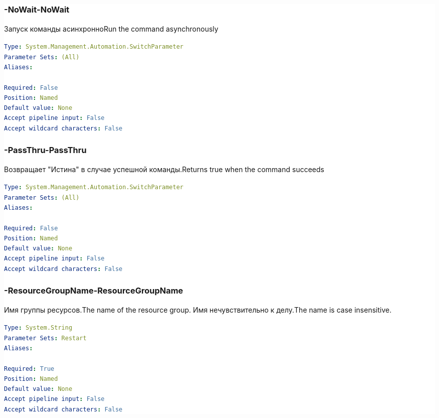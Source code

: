 ### <span data-ttu-id="6e31c-123">-NoWait</span><span class="sxs-lookup"><span data-stu-id="6e31c-123">-NoWait</span></span>
<span data-ttu-id="6e31c-124">Запуск команды асинхронно</span><span class="sxs-lookup"><span data-stu-id="6e31c-124">Run the command asynchronously</span></span>

```yaml
Type: System.Management.Automation.SwitchParameter
Parameter Sets: (All)
Aliases:

Required: False
Position: Named
Default value: None
Accept pipeline input: False
Accept wildcard characters: False
```

### <span data-ttu-id="6e31c-125">-PassThru</span><span class="sxs-lookup"><span data-stu-id="6e31c-125">-PassThru</span></span>
<span data-ttu-id="6e31c-126">Возвращает "Истина" в случае успешной команды.</span><span class="sxs-lookup"><span data-stu-id="6e31c-126">Returns true when the command succeeds</span></span>

```yaml
Type: System.Management.Automation.SwitchParameter
Parameter Sets: (All)
Aliases:

Required: False
Position: Named
Default value: None
Accept pipeline input: False
Accept wildcard characters: False
```

### <span data-ttu-id="6e31c-127">-ResourceGroupName</span><span class="sxs-lookup"><span data-stu-id="6e31c-127">-ResourceGroupName</span></span>
<span data-ttu-id="6e31c-128">Имя группы ресурсов.</span><span class="sxs-lookup"><span data-stu-id="6e31c-128">The name of the resource group.</span></span>
<span data-ttu-id="6e31c-129">Имя нечувствительно к делу.</span><span class="sxs-lookup"><span data-stu-id="6e31c-129">The name is case insensitive.</span></span>

```yaml
Type: System.String
Parameter Sets: Restart
Aliases:

Required: True
Position: Named
Default value: None
Accept pipeline input: False
Accept wildcard characters: False
```
